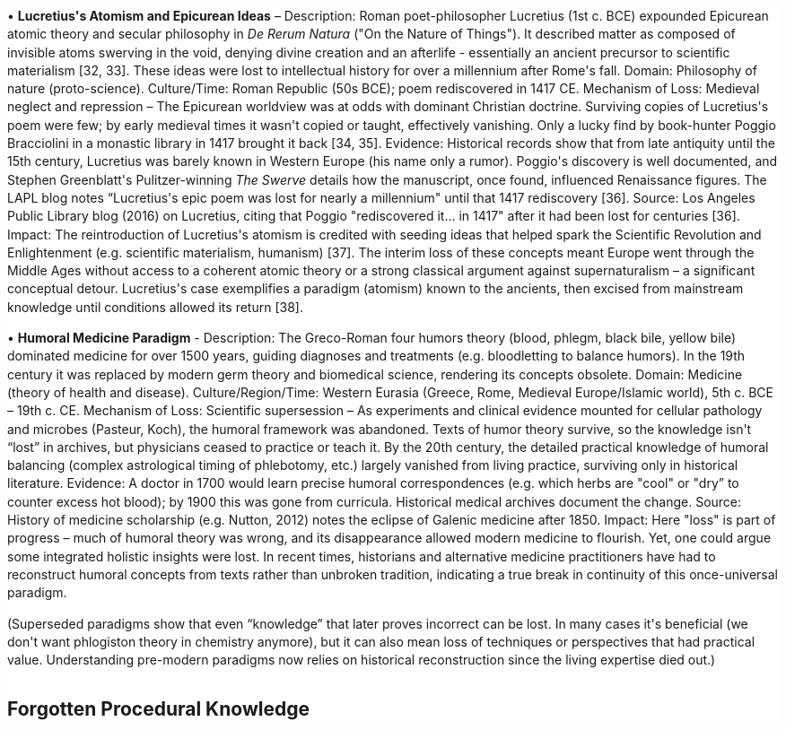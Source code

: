 • **Lucretius's Atomism and Epicurean Ideas** – Description: Roman poet-philosopher Lucretius (1st c. BCE) expounded Epicurean atomic theory and secular philosophy in *De Rerum Natura* ("On the Nature of Things"). It described matter as composed of invisible atoms swerving in the void, denying divine creation and an afterlife - essentially an ancient precursor to scientific materialism [32, 33]. These ideas were lost to intellectual history for over a millennium after Rome's fall. Domain: Philosophy of nature (proto-science). Culture/Time: Roman Republic (50s BCE); poem rediscovered in 1417 CE. Mechanism of Loss: Medieval neglect and repression – The Epicurean worldview was at odds with dominant Christian doctrine. Surviving copies of Lucretius's poem were few; by early medieval times it wasn't copied or taught, effectively vanishing. Only a lucky find by book-hunter Poggio Bracciolini in a monastic library in 1417 brought it back [34, 35]. Evidence: Historical records show that from late antiquity until the 15th century, Lucretius was barely known in Western Europe (his name only a rumor). Poggio's discovery is well documented, and Stephen Greenblatt's Pulitzer-winning *The Swerve* details how the manuscript, once found, influenced Renaissance figures. The LAPL blog notes “Lucretius's epic poem was lost for nearly a millennium" until that 1417 rediscovery [36]. Source: Los Angeles Public Library blog (2016) on Lucretius, citing that Poggio "rediscovered it... in 1417" after it had been lost for centuries [36]. Impact: The reintroduction of Lucretius's atomism is credited with seeding ideas that helped spark the Scientific Revolution and Enlightenment (e.g. scientific materialism, humanism) [37]. The interim loss of these concepts meant Europe went through the Middle Ages without access to a coherent atomic theory or a strong classical argument against supernaturalism – a significant conceptual detour. Lucretius's case exemplifies a paradigm (atomism) known to the ancients, then excised from mainstream knowledge until conditions allowed its return [38].

• **Humoral Medicine Paradigm** - Description: The Greco-Roman four humors theory (blood, phlegm, black bile, yellow bile) dominated medicine for over 1500 years, guiding diagnoses and treatments (e.g. bloodletting to balance humors). In the 19th century it was replaced by modern germ theory and biomedical science, rendering its concepts obsolete. Domain: Medicine (theory of health and disease). Culture/Region/Time: Western Eurasia (Greece, Rome, Medieval Europe/Islamic world), 5th c. BCE – 19th c. CE. Mechanism of Loss: Scientific supersession – As experiments and clinical evidence mounted for cellular pathology and microbes (Pasteur, Koch), the humoral framework was abandoned. Texts of humor theory survive, so the knowledge isn't “lost” in archives, but physicians ceased to practice or teach it. By the 20th century, the detailed practical knowledge of humoral balancing (complex astrological timing of phlebotomy, etc.) largely vanished from living practice, surviving only in historical literature. Evidence: A doctor in 1700 would learn precise humoral correspondences (e.g. which herbs are "cool" or "dry” to counter excess hot blood); by 1900 this was gone from curricula. Historical medical archives document the change. Source: History of medicine scholarship (e.g. Nutton, 2012) notes the eclipse of Galenic medicine after 1850. Impact: Here "loss" is part of progress – much of humoral theory was wrong, and its disappearance allowed modern medicine to flourish. Yet, one could argue some integrated holistic insights were lost. In recent times, historians and alternative medicine practitioners have had to reconstruct humoral concepts from texts rather than unbroken tradition, indicating a true break in continuity of this once-universal paradigm.

(Superseded paradigms show that even “knowledge” that later proves incorrect can be lost. In many cases it's beneficial (we don't want phlogiston theory in chemistry anymore), but it can also mean loss of techniques or perspectives that had practical value. Understanding pre-modern paradigms now relies on historical reconstruction since the living expertise died out.)

## Forgotten Procedural Knowledge
